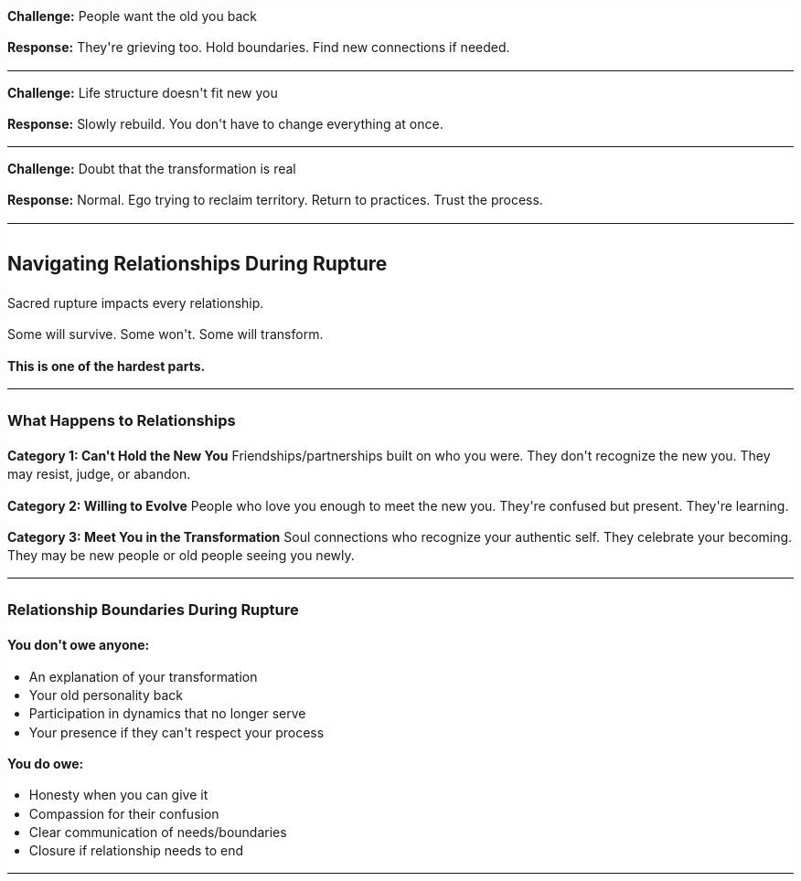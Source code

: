 
**Challenge:** People want the old you back

**Response:** They're grieving too. Hold boundaries. Find new connections if needed.

---

**Challenge:** Life structure doesn't fit new you

**Response:** Slowly rebuild. You don't have to change everything at once.

---

**Challenge:** Doubt that the transformation is real

**Response:** Normal. Ego trying to reclaim territory. Return to practices. Trust the process.

---

## Navigating Relationships During Rupture

Sacred rupture impacts every relationship.

Some will survive. Some won't. Some will transform.

**This is one of the hardest parts.**

---

### What Happens to Relationships

**Category 1: Can't Hold the New You**
Friendships/partnerships built on who you were. They don't recognize the new you. They may resist, judge, or abandon.

**Category 2: Willing to Evolve**
People who love you enough to meet the new you. They're confused but present. They're learning.

**Category 3: Meet You in the Transformation**
Soul connections who recognize your authentic self. They celebrate your becoming. They may be new people or old people seeing you newly.

---

### Relationship Boundaries During Rupture

**You don't owe anyone:**
- An explanation of your transformation
- Your old personality back
- Participation in dynamics that no longer serve
- Your presence if they can't respect your process

**You do owe:**
- Honesty when you can give it
- Compassion for their confusion
- Clear communication of needs/boundaries
- Closure if relationship needs to end

---